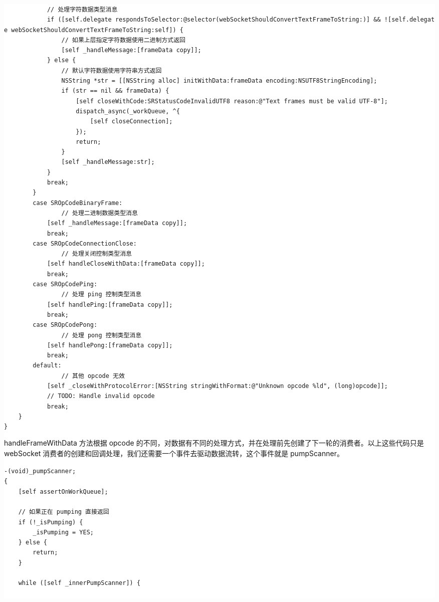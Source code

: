 ```objc
          	// 处理字符数据类型消息
            if ([self.delegate respondsToSelector:@selector(webSocketShouldConvertTextFrameToString:)] && ![self.delegate webSocketShouldConvertTextFrameToString:self]) {
              	// 如果上层指定字符数据使用二进制方式返回
                [self _handleMessage:[frameData copy]];
            } else {
              	// 默认字符数据使用字符串方式返回
                NSString *str = [[NSString alloc] initWithData:frameData encoding:NSUTF8StringEncoding];
                if (str == nil && frameData) {
                    [self closeWithCode:SRStatusCodeInvalidUTF8 reason:@"Text frames must be valid UTF-8"];
                    dispatch_async(_workQueue, ^{
                        [self closeConnection];
                    });
                    return;
                }
                [self _handleMessage:str];
            }
            break;
        }
        case SROpCodeBinaryFrame:
        		// 处理二进制数据类型消息
            [self _handleMessage:[frameData copy]];
            break;
        case SROpCodeConnectionClose:
        		// 处理关闭控制类型消息
            [self handleCloseWithData:[frameData copy]];
            break;
        case SROpCodePing:
        		// 处理 ping 控制类型消息
            [self handlePing:[frameData copy]];
            break;
        case SROpCodePong:
        		// 处理 pong 控制类型消息
            [self handlePong:[frameData copy]];
            break;
        default:
        		// 其他 opcode 无效
            [self _closeWithProtocolError:[NSString stringWithFormat:@"Unknown opcode %ld", (long)opcode]];
            // TODO: Handle invalid opcode
            break;
    }
}
```

handleFrameWithData 方法根据 opcode 的不同，对数据有不同的处理方式，并在处理前先创建了下一轮的消费者。以上这些代码只是 webSocket 消费者的创建和回调处理，我们还需要一个事件去驱动数据流转，这个事件就是 pumpScanner。

```objc
-(void)_pumpScanner;
{
    [self assertOnWorkQueue];
    
  	// 如果正在 pumping 直接返回
    if (!_isPumping) {
        _isPumping = YES;
    } else {
        return;
    }
    
    while ([self _innerPumpScanner]) {
        
```
